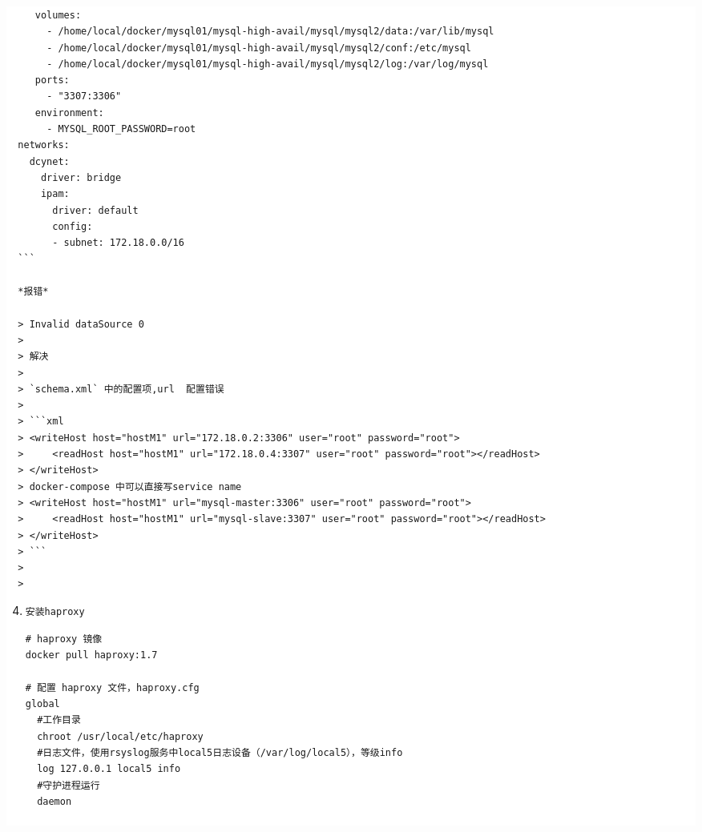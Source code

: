          volumes:
           - /home/local/docker/mysql01/mysql-high-avail/mysql/mysql2/data:/var/lib/mysql
           - /home/local/docker/mysql01/mysql-high-avail/mysql/mysql2/conf:/etc/mysql
           - /home/local/docker/mysql01/mysql-high-avail/mysql/mysql2/log:/var/log/mysql
         ports:
           - "3307:3306"
         environment:
           - MYSQL_ROOT_PASSWORD=root
      networks:
        dcynet:
          driver: bridge
          ipam:
            driver: default
            config:
            - subnet: 172.18.0.0/16
      ```

      *报错*

      > Invalid dataSource 0
      >
      > 解决
      >
      > `schema.xml` 中的配置项,url  配置错误
      >
      > ```xml
      > <writeHost host="hostM1" url="172.18.0.2:3306" user="root" password="root">
      >     <readHost host="hostM1" url="172.18.0.4:3307" user="root" password="root"></readHost>
      > </writeHost>
      > docker-compose 中可以直接写service name
      > <writeHost host="hostM1" url="mysql-master:3306" user="root" password="root">
      >     <readHost host="hostM1" url="mysql-slave:3307" user="root" password="root"></readHost>
      > </writeHost>
      > ```
      >
      > 

   4. `安装haproxy`

      ```shell
      # haproxy 镜像
      docker pull haproxy:1.7
      
      # 配置 haproxy 文件，haproxy.cfg
      global
      	#工作目录
      	chroot /usr/local/etc/haproxy
      	#日志文件，使用rsyslog服务中local5日志设备（/var/log/local5），等级info
      	log 127.0.0.1 local5 info
      	#守护进程运行
      	daemon
       